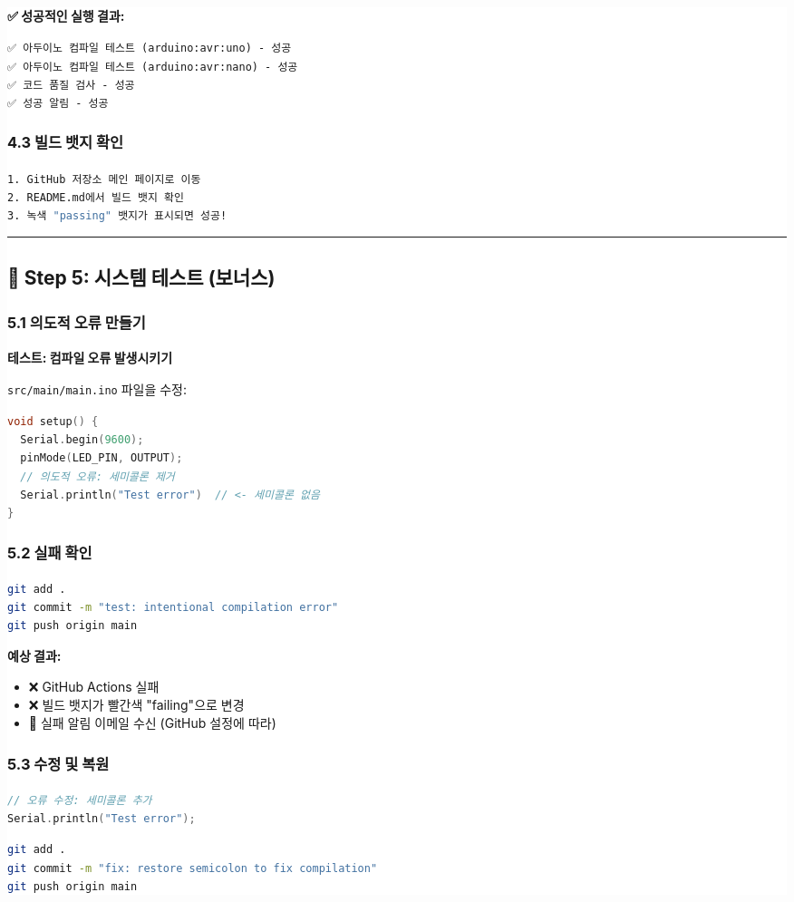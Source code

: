 **✅ 성공적인 실행 결과:**
```
✅ 아두이노 컴파일 테스트 (arduino:avr:uno) - 성공
✅ 아두이노 컴파일 테스트 (arduino:avr:nano) - 성공  
✅ 코드 품질 검사 - 성공
✅ 성공 알림 - 성공
```

### 4.3 빌드 뱃지 확인

```bash
1. GitHub 저장소 메인 페이지로 이동
2. README.md에서 빌드 뱃지 확인
3. 녹색 "passing" 뱃지가 표시되면 성공!
```

---

## 🧪 Step 5: 시스템 테스트 (보너스)

### 5.1 의도적 오류 만들기

**테스트: 컴파일 오류 발생시키기**

`src/main/main.ino` 파일을 수정:
```cpp
void setup() {
  Serial.begin(9600);
  pinMode(LED_PIN, OUTPUT);
  // 의도적 오류: 세미콜론 제거
  Serial.println("Test error")  // <- 세미콜론 없음
}
```

### 5.2 실패 확인

```bash
git add .
git commit -m "test: intentional compilation error"
git push origin main
```

**예상 결과:**
- ❌ GitHub Actions 실패
- ❌ 빌드 뱃지가 빨간색 "failing"으로 변경
- 📧 실패 알림 이메일 수신 (GitHub 설정에 따라)

### 5.3 수정 및 복원

```cpp
// 오류 수정: 세미콜론 추가
Serial.println("Test error");
```

```bash
git add .
git commit -m "fix: restore semicolon to fix compilation"
git push origin main
```
